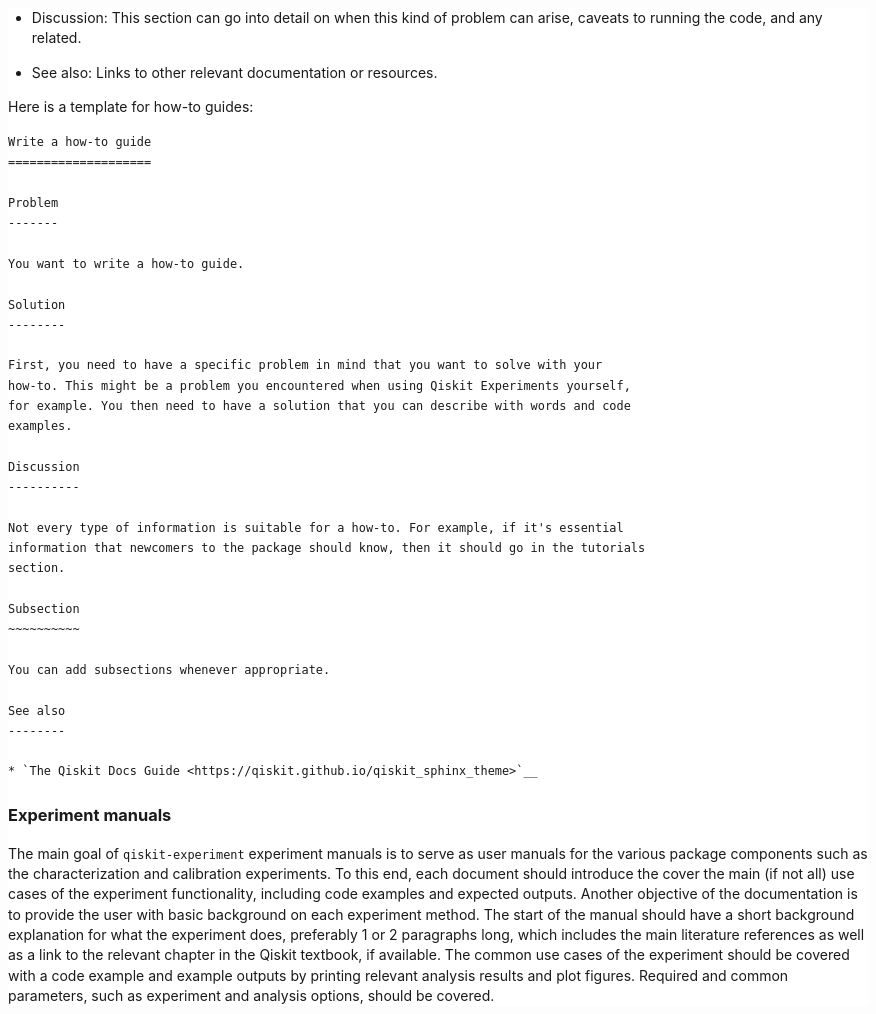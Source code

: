 - Discussion: This section can go into detail on when this kind of problem can arise,
  caveats to running the code, and any related.

- See also: Links to other relevant documentation or resources.

Here is a template for how-to guides:

```
Write a how-to guide
====================

Problem
-------

You want to write a how-to guide.

Solution
--------

First, you need to have a specific problem in mind that you want to solve with your 
how-to. This might be a problem you encountered when using Qiskit Experiments yourself, 
for example. You then need to have a solution that you can describe with words and code
examples.

Discussion
----------

Not every type of information is suitable for a how-to. For example, if it's essential 
information that newcomers to the package should know, then it should go in the tutorials
section.

Subsection
~~~~~~~~~~

You can add subsections whenever appropriate.

See also
--------

* `The Qiskit Docs Guide <https://qiskit.github.io/qiskit_sphinx_theme>`__ 
```


### Experiment manuals

The main goal of `qiskit-experiment` experiment manuals is to serve as user manuals for
the various package components such as the characterization and calibration experiments.
To this end, each document should introduce the cover the main (if not all) use cases of
the experiment functionality, including code examples and expected outputs. Another
objective of the documentation is to provide the user with basic background on each
experiment method. The start of the manual should have a short background explanation
for what the experiment does, preferably 1 or 2 paragraphs long, which includes the main
literature references as well as a link to the relevant chapter in the Qiskit textbook,
if available. The common use cases of the experiment should be covered with a code
example and example outputs by printing relevant analysis results and plot figures.
Required and common parameters, such as experiment and analysis options, should be
covered.
